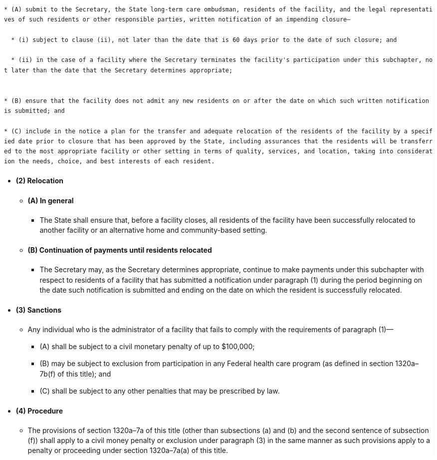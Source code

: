     * (A) submit to the Secretary, the State long-term care ombudsman, residents of the facility, and the legal representatives of such residents or other responsible parties, written notification of an impending closure—

      * (i) subject to clause (ii), not later than the date that is 60 days prior to the date of such closure; and

      * (ii) in the case of a facility where the Secretary terminates the facility's participation under this subchapter, not later than the date that the Secretary determines appropriate;


    * (B) ensure that the facility does not admit any new residents on or after the date on which such written notification is submitted; and

    * (C) include in the notice a plan for the transfer and adequate relocation of the residents of the facility by a specified date prior to closure that has been approved by the State, including assurances that the residents will be transferred to the most appropriate facility or other setting in terms of quality, services, and location, taking into consideration the needs, choice, and best interests of each resident.

* #### (2) Relocation
  * #### (A) In general
    * The State shall ensure that, before a facility closes, all residents of the facility have been successfully relocated to another facility or an alternative home and community-based setting.

  * #### (B) Continuation of payments until residents relocated
    * The Secretary may, as the Secretary determines appropriate, continue to make payments under this subchapter with respect to residents of a facility that has submitted a notification under paragraph (1) during the period beginning on the date such notification is submitted and ending on the date on which the resident is successfully relocated.

* #### (3) Sanctions
  * Any individual who is the administrator of a facility that fails to comply with the requirements of paragraph (1)—

    * (A) shall be subject to a civil monetary penalty of up to $100,000;

    * (B) may be subject to exclusion from participation in any Federal health care program (as defined in section 1320a–7b(f) of this title); and

    * (C) shall be subject to any other penalties that may be prescribed by law.

* #### (4) Procedure
  * The provisions of section 1320a–7a of this title (other than subsections (a) and (b) and the second sentence of subsection (f)) shall apply to a civil money penalty or exclusion under paragraph (3) in the same manner as such provisions apply to a penalty or proceeding under section 1320a–7a(a) of this title.